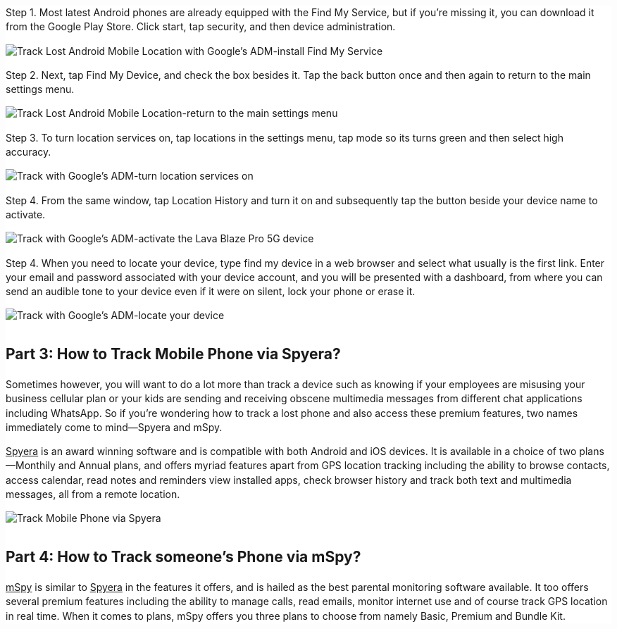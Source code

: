 Step 1. Most latest Android phones are already equipped with the Find My Service, but if you’re missing it, you can download it from the Google Play Store. Click start, tap security, and then device administration.

![Track Lost Android Mobile Location with Google’s ADM-install Find My Service](https://images.wondershare.com/drfone/article/2017/10/15080422869617.jpeg)

Step 2. Next, tap Find My Device, and check the box besides it. Tap the back button once and then again to return to the main settings menu.

![Track Lost Android Mobile Location-return to the main settings menu](https://images.wondershare.com/drfone/article/2017/10/15080423235837.jpeg)

Step 3. To turn location services on, tap locations in the settings menu, tap mode so its turns green and then select high accuracy.

![Track with Google’s ADM-turn location services on](https://images.wondershare.com/drfone/article/2017/10/15080423753576.jpeg)

Step 4. From the same window, tap Location History and turn it on and subsequently tap the button beside your device name to activate.

![Track with Google’s ADM-activate the Lava Blaze Pro 5G device](https://images.wondershare.com/drfone/article/2017/10/15080424126895.jpeg)

Step 4. When you need to locate your device, type find my device in a web browser and select what usually is the first link. Enter your email and password associated with your device account, and you will be presented with a dashboard, from where you can send an audible tone to your device even if it were on silent, lock your phone or erase it.

![Track with Google’s ADM-locate your device](https://images.wondershare.com/drfone/article/2017/10/15080424492002.jpeg)

## Part 3: How to Track Mobile Phone via Spyera?

Sometimes however, you will want to do a lot more than track a device such as knowing if your employees are misusing your business cellular plan or your kids are sending and receiving obscene multimedia messages from different chat applications including WhatsApp. So if you’re wondering how to track a lost phone and also access these premium features, two names immediately come to mind—Spyera and mSpy.

[Spyera](https://spyera.com/) is an award winning software and is compatible with both Android and iOS devices. It is available in a choice of two plans—Monthily and Annual plans, and offers myriad features apart from GPS location tracking including the ability to browse contacts, access calendar, read notes and reminders view installed apps, check browser history and track both text and multimedia messages, all from a remote location.

![Track Mobile Phone via Spyera](https://images.wondershare.com/drfone/article/2022/03/clone-phone-number-spyera.jpg)

## Part 4: How to Track someone’s Phone via mSpy?

[mSpy](http://mspy.go2cloud.org/SH7G6) is similar to [Spyera](https://spyera.com/) in the features it offers, and is hailed as the best parental monitoring software available. It too offers several premium features including the ability to manage calls, read emails, monitor internet use and of course track GPS location in real time. When it comes to plans, mSpy offers you three plans to choose from namely Basic, Premium and Bundle Kit.
